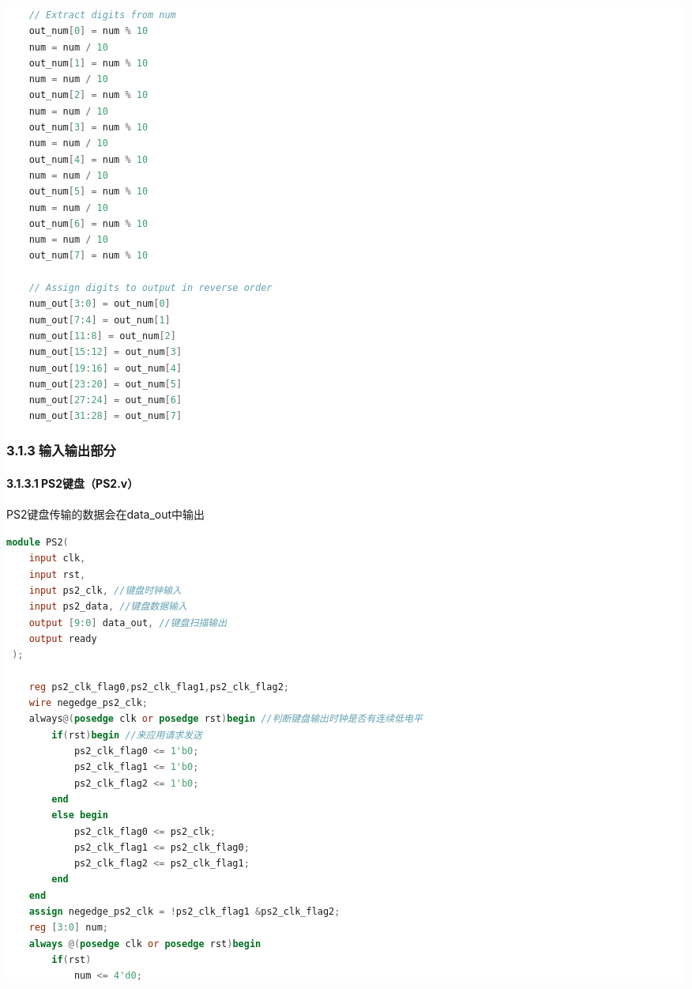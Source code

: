 ```verilog
    // Extract digits from num
    out_num[0] = num % 10
    num = num / 10
    out_num[1] = num % 10
    num = num / 10
    out_num[2] = num % 10
    num = num / 10
    out_num[3] = num % 10
    num = num / 10
    out_num[4] = num % 10
    num = num / 10
    out_num[5] = num % 10
    num = num / 10
    out_num[6] = num % 10
    num = num / 10
    out_num[7] = num % 10

    // Assign digits to output in reverse order
    num_out[3:0] = out_num[0]
    num_out[7:4] = out_num[1]
    num_out[11:8] = out_num[2]
    num_out[15:12] = out_num[3]
    num_out[19:16] = out_num[4]
    num_out[23:20] = out_num[5]
    num_out[27:24] = out_num[6]
    num_out[31:28] = out_num[7]

```

### 3.1.3 输入输出部分

#### 3.1.3.1 PS2键盘（PS2.v）

PS2键盘传输的数据会在data_out中输出

```verilog
module PS2(
	input clk,
	input rst,
	input ps2_clk, //键盘时钟输入
	input ps2_data, //键盘数据输入
	output [9:0] data_out, //键盘扫描输出
	output ready
 );
	
	reg ps2_clk_flag0,ps2_clk_flag1,ps2_clk_flag2;
	wire negedge_ps2_clk;
	always@(posedge clk or posedge rst)begin //判断键盘输出时钟是否有连续低电平
		if(rst)begin //来应用请求发送
			ps2_clk_flag0 <= 1'b0;
			ps2_clk_flag1 <= 1'b0;
			ps2_clk_flag2 <= 1'b0;
		end
		else begin
			ps2_clk_flag0 <= ps2_clk;
			ps2_clk_flag1 <= ps2_clk_flag0;
			ps2_clk_flag2 <= ps2_clk_flag1;
		end
	end
	assign negedge_ps2_clk = !ps2_clk_flag1 &ps2_clk_flag2;
	reg [3:0] num;
	always @(posedge clk or posedge rst)begin
		if(rst)
			num <= 4'd0;
```